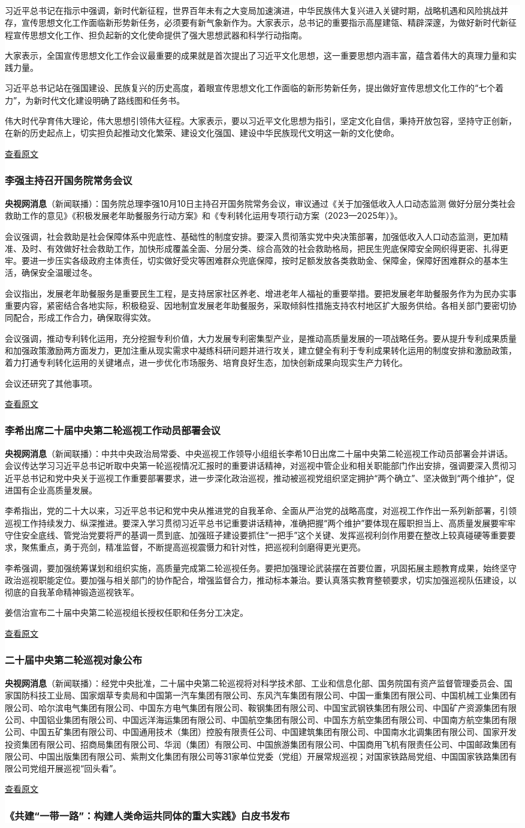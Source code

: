 习近平总书记在指示中强调，新时代新征程，世界百年未有之大变局加速演进，中华民族伟大复兴进入关键时期，战略机遇和风险挑战并存，宣传思想文化工作面临新形势新任务，必须要有新气象新作为。大家表示，总书记的重要指示高屋建瓴、精辟深邃，为做好新时代新征程宣传思想文化工作、担负起新的文化使命提供了强大思想武器和科学行动指南。

大家表示，全国宣传思想文化工作会议最重要的成果就是首次提出了习近平文化思想，这一重要思想内涵丰富，蕴含着伟大的真理力量和实践力量。

习近平总书记站在强国建设、民族复兴的历史高度，着眼宣传思想文化工作面临的新形势新任务，提出做好宣传思想文化工作的“七个着力”，为新时代文化建设明确了路线图和任务书。

伟大时代孕育伟大理论，伟大思想引领伟大征程。大家表示，要以习近平文化思想为指引，坚定文化自信，秉持开放包容，坚持守正创新，在新的历史起点上，切实担负起推动文化繁荣、建设文化强国、建设中华民族现代文明这一新的文化使命。

[查看原文](https://tv.cctv.com/2023/10/10/VIDEUK4PVslEGnQEOv2xKOQU231010.shtml)

### 李强主持召开国务院常务会议

**央视网消息**（新闻联播）：国务院总理李强10月10日主持召开国务院常务会议，审议通过《关于加强低收入人口动态监测 做好分层分类社会救助工作的意见》《积极发展老年助餐服务行动方案》和《专利转化运用专项行动方案（2023—2025年）》。

会议强调，社会救助是社会保障体系中兜底性、基础性的制度安排。要深入贯彻落实党中央决策部署，加强低收入人口动态监测，更加精准、及时、有效做好社会救助工作，加快形成覆盖全面、分层分类、综合高效的社会救助格局，把民生兜底保障安全网织得更密、扎得更牢。要进一步压实各级政府主体责任，切实做好受灾等困难群众兜底保障，按时足额发放各类救助金、保障金，保障好困难群众的基本生活，确保安全温暖过冬。

会议指出，发展老年助餐服务是重要民生工程，是支持居家社区养老、增进老年人福祉的重要举措。要把发展老年助餐服务作为为民办实事重要内容，紧密结合各地实际，积极稳妥、因地制宜发展老年助餐服务，采取倾斜性措施支持农村地区扩大服务供给。各相关部门要密切协同配合，形成工作合力，确保取得实效。

会议强调，推动专利转化运用，充分挖掘专利价值，大力发展专利密集型产业，是推动高质量发展的一项战略任务。要从提升专利成果质量和加强政策激励两方面发力，更加注重从现实需求中凝练科研问题并进行攻关，建立健全有利于专利成果转化运用的制度安排和激励政策，着力打通专利转化运用的关键堵点，进一步优化市场服务、培育良好生态，加快创新成果向现实生产力转化。

会议还研究了其他事项。

[查看原文](https://tv.cctv.com/2023/10/10/VIDEVhCaCa1crmo5bqpCNaqC231010.shtml)

### 李希出席二十届中央第二轮巡视工作动员部署会议

**央视网消息**（新闻联播）：中共中央政治局常委、中央巡视工作领导小组组长李希10日出席二十届中央第二轮巡视工作动员部署会并讲话。会议传达学习习近平总书记听取中央第一轮巡视情况汇报时的重要讲话精神，对巡视中管企业和相关职能部门作出安排，强调要深入贯彻习近平总书记和党中央关于巡视工作重要部署要求，进一步深化政治巡视，推动被巡视党组织坚定拥护“两个确立”、坚决做到“两个维护”，促进国有企业高质量发展。

李希指出，党的二十大以来，习近平总书记和党中央从推进党的自我革命、全面从严治党的战略高度，对巡视工作作出一系列新部署，引领巡视工作持续发力、纵深推进。要深入学习贯彻习近平总书记重要讲话精神，准确把握“两个维护”要体现在履职担当上、高质量发展要牢牢守住安全底线、管党治党要将严的基调一贯到底、加强班子建设要抓住“一把手”这个关键、发挥巡视利剑作用要在整改上较真碰硬等重要要求，聚焦重点，勇于亮剑，精准监督，不断提高巡视震慑力和针对性，把巡视利剑磨得更光更亮。

李希强调，要加强统筹谋划和组织实施，高质量完成第二轮巡视任务。要把加强理论武装摆在首要位置，巩固拓展主题教育成果，始终坚守政治巡视职能定位。要加强与相关部门的协作配合，增强监督合力，推动标本兼治。要认真落实教育整顿要求，切实加强巡视队伍建设，以彻底的自我革命精神锻造巡视铁军。

姜信治宣布二十届中央第二轮巡视组长授权任职和任务分工决定。

[查看原文](https://tv.cctv.com/2023/10/10/VIDEB9wMKXWQFifhAzuhyfA0231010.shtml)

### 二十届中央第二轮巡视对象公布

**央视网消息**（新闻联播）：经党中央批准，二十届中央第二轮巡视将对科学技术部、工业和信息化部、国务院国有资产监督管理委员会、国家国防科技工业局、国家烟草专卖局和中国第一汽车集团有限公司、东风汽车集团有限公司、中国一重集团有限公司、中国机械工业集团有限公司、哈尔滨电气集团有限公司、中国东方电气集团有限公司、鞍钢集团有限公司、中国宝武钢铁集团有限公司、中国矿产资源集团有限公司、中国铝业集团有限公司、中国远洋海运集团有限公司、中国航空集团有限公司、中国东方航空集团有限公司、中国南方航空集团有限公司、中国五矿集团有限公司、中国通用技术（集团）控股有限责任公司、中国建筑集团有限公司、中国南水北调集团有限公司、国家开发投资集团有限公司、招商局集团有限公司、华润（集团）有限公司、中国旅游集团有限公司、中国商用飞机有限责任公司、中国邮政集团有限公司、中国出版集团有限公司、紫荆文化集团有限公司等31家单位党委（党组）开展常规巡视；对国家铁路局党组、中国国家铁路集团有限公司党组开展巡视“回头看”。

[查看原文](https://tv.cctv.com/2023/10/10/VIDEIq9u5MBKwVXdUc6pOooR231010.shtml)

### 《共建“一带一路”：构建人类命运共同体的重大实践》白皮书发布
